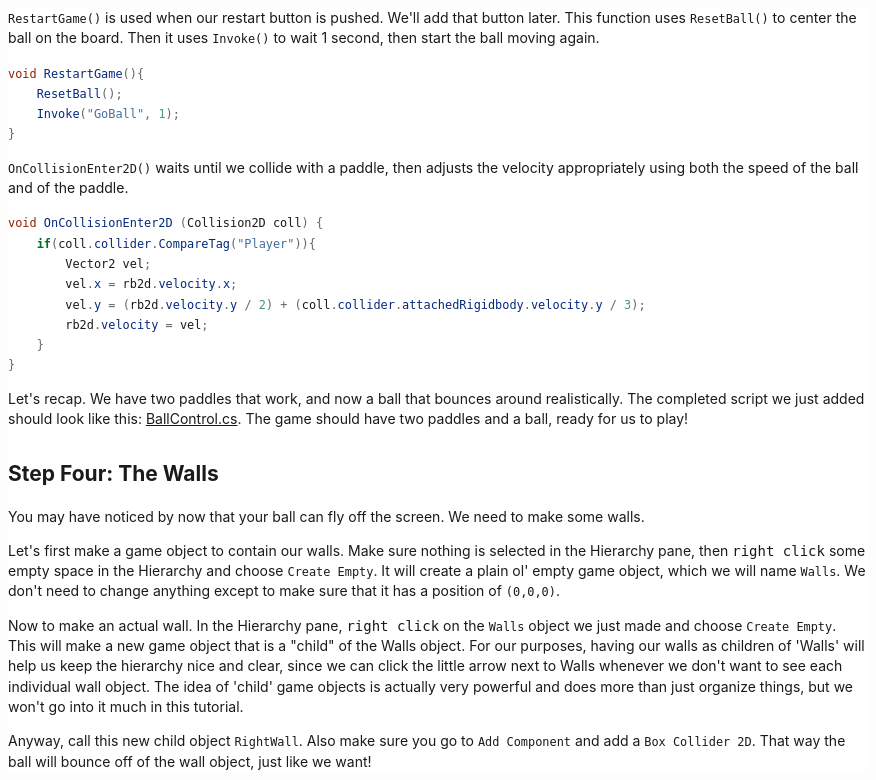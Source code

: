 `RestartGame()` is used when our restart button is pushed. We'll add that button later. This function uses `ResetBall()` to center the ball on the board. Then it uses `Invoke()` to wait 1 second, then start the ball moving again.

```csharp
void RestartGame(){
    ResetBall();
    Invoke("GoBall", 1);
}
```

`OnCollisionEnter2D()` waits until we collide with a paddle, then adjusts the velocity appropriately using both the speed of the ball and of the paddle.

```csharp
void OnCollisionEnter2D (Collision2D coll) {
    if(coll.collider.CompareTag("Player")){
        Vector2 vel;
        vel.x = rb2d.velocity.x;
        vel.y = (rb2d.velocity.y / 2) + (coll.collider.attachedRigidbody.velocity.y / 3);
        rb2d.velocity = vel;
    }
}
```

Let's recap. We have two paddles that work, and now a ball that bounces around realistically. The completed script we just added should look like this: [BallControl.cs](https://github.com/ainc/unity-pong/blob/unity2018/Assets/BallControl.cs). The game should have two paddles and a ball, ready for us to play!

## Step Four: The Walls

You may have noticed by now that your ball can fly off the screen. We need to make some walls. 

Let's first make a game object to contain our walls. Make sure nothing is selected in the Hierarchy pane, then <kbd>right click</kbd> some empty space in the Hierarchy and choose `Create Empty`. It will create a plain ol' empty game object, which we will name `Walls`. We don't need to change anything except to make sure that it has a position of `(0,0,0)`.

Now to make an actual wall. In the Hierarchy pane, <kbd>right click</kbd> on the `Walls` object we just made and choose `Create Empty`. This will make a new game object that is a "child" of the Walls object. For our purposes, having our walls as children of 'Walls' will help us keep the hierarchy nice and clear, since we can click the little arrow next to Walls whenever we don't want to see each individual wall object. The idea of 'child' game objects is actually very powerful and does more than just organize things, but we won't go into it much in this tutorial.

Anyway, call this new child object `RightWall`. Also make sure you go to `Add Component` and add a `Box Collider 2D`. That way the ball will bounce off of the wall object, just like we want!
